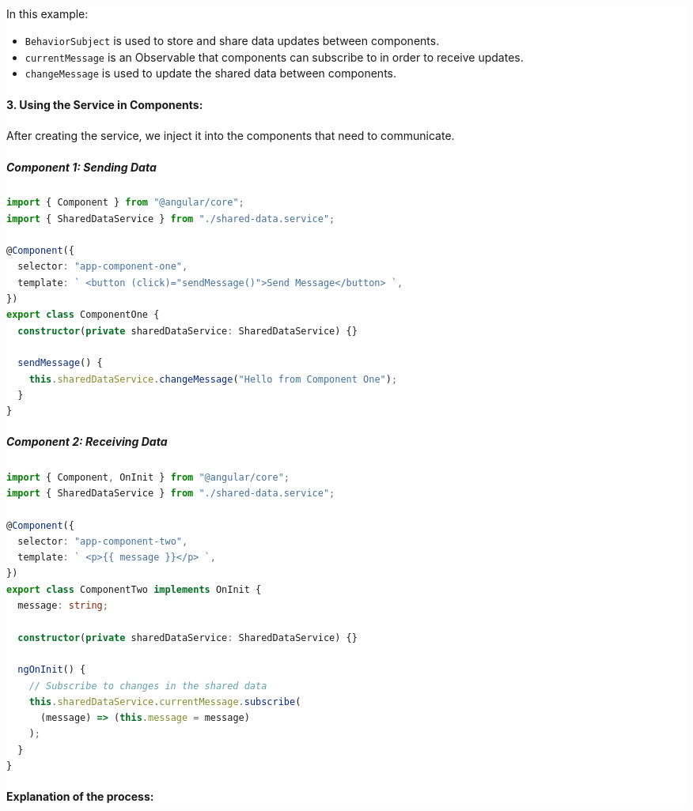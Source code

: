 In this example:

- `BehaviorSubject` is used to store and share data updates between components.
- `currentMessage` is an Observable that components can subscribe to in order to receive updates.
- `changeMessage` is used to update the shared data between components.

#### 3. Using the Service in Components:

After creating the service, we inject it into the components that need to communicate.

##### Component 1: Sending Data

```typescript
import { Component } from "@angular/core";
import { SharedDataService } from "./shared-data.service";

@Component({
  selector: "app-component-one",
  template: ` <button (click)="sendMessage()">Send Message</button> `,
})
export class ComponentOne {
  constructor(private sharedDataService: SharedDataService) {}

  sendMessage() {
    this.sharedDataService.changeMessage("Hello from Component One");
  }
}
```

##### Component 2: Receiving Data

```typescript
import { Component, OnInit } from "@angular/core";
import { SharedDataService } from "./shared-data.service";

@Component({
  selector: "app-component-two",
  template: ` <p>{{ message }}</p> `,
})
export class ComponentTwo implements OnInit {
  message: string;

  constructor(private sharedDataService: SharedDataService) {}

  ngOnInit() {
    // Subscribe to changes in the shared data
    this.sharedDataService.currentMessage.subscribe(
      (message) => (this.message = message)
    );
  }
}
```

#### Explanation of the process:
